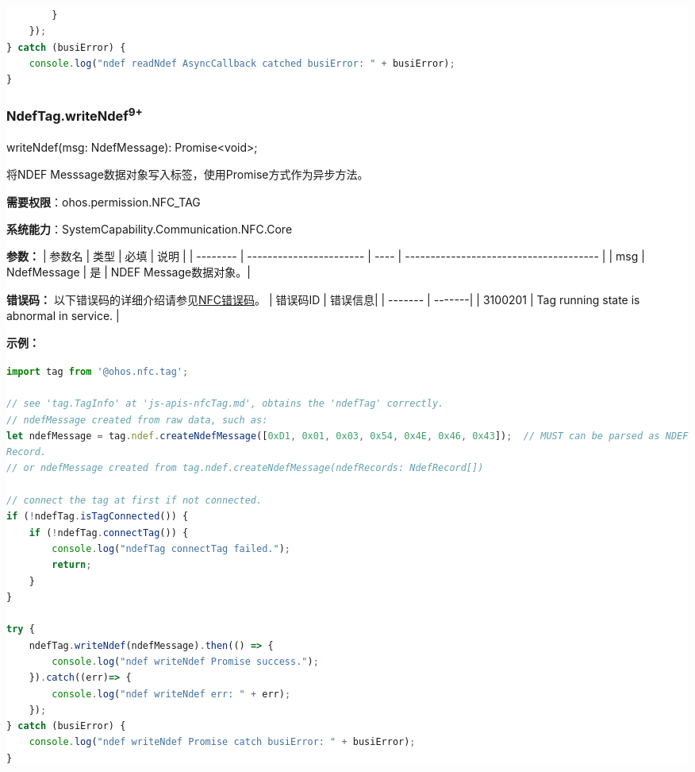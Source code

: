 ```js
        }
    });
} catch (busiError) {
    console.log("ndef readNdef AsyncCallback catched busiError: " + busiError);
}
```

### NdefTag.writeNdef<sup>9+</sup>

writeNdef(msg: NdefMessage): Promise\<void>;

将NDEF Messsage数据对象写入标签，使用Promise方式作为异步方法。

**需要权限**：ohos.permission.NFC_TAG

**系统能力**：SystemCapability.Communication.NFC.Core

**参数：**
| 参数名   | 类型                    | 必填 | 说明                                   |
| -------- | ----------------------- | ---- | -------------------------------------- |
| msg | NdefMessage | 是   | NDEF Message数据对象。|

**错误码：**
以下错误码的详细介绍请参见[NFC错误码](../errorcodes/errorcode-nfc.md)。
| 错误码ID | 错误信息|
| ------- | -------|
| 3100201 | Tag running state is abnormal in service. |

**示例：**
```js
import tag from '@ohos.nfc.tag';

// see 'tag.TagInfo' at 'js-apis-nfcTag.md', obtains the 'ndefTag' correctly.
// ndefMessage created from raw data, such as:
let ndefMessage = tag.ndef.createNdefMessage([0xD1, 0x01, 0x03, 0x54, 0x4E, 0x46, 0x43]);  // MUST can be parsed as NDEF Record.
// or ndefMessage created from tag.ndef.createNdefMessage(ndefRecords: NdefRecord[])

// connect the tag at first if not connected.
if (!ndefTag.isTagConnected()) {
    if (!ndefTag.connectTag()) {
        console.log("ndefTag connectTag failed.");
        return;
    }
}

try {
    ndefTag.writeNdef(ndefMessage).then(() => {
        console.log("ndef writeNdef Promise success.");
    }).catch((err)=> {
        console.log("ndef writeNdef err: " + err);
    });
} catch (busiError) {
    console.log("ndef writeNdef Promise catch busiError: " + busiError);
}
```
